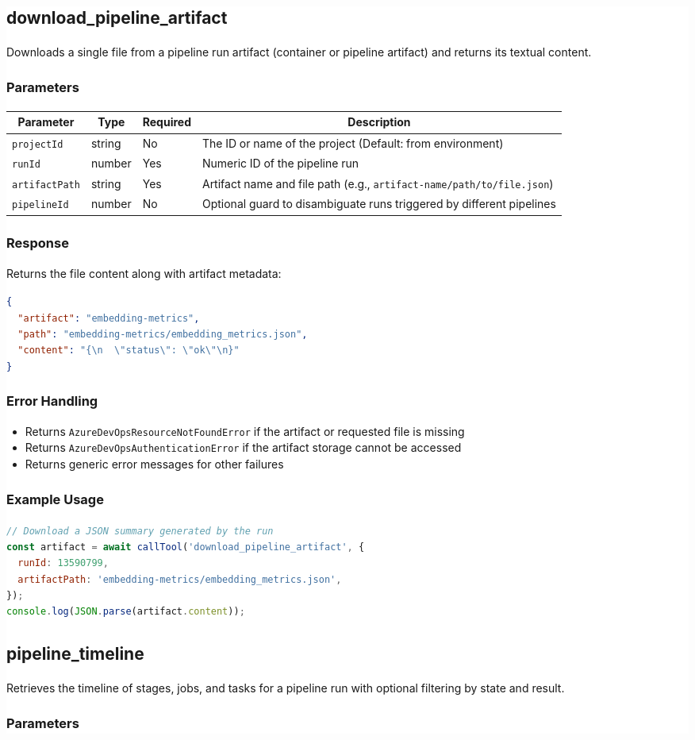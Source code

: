 ## download_pipeline_artifact

Downloads a single file from a pipeline run artifact (container or pipeline artifact) and returns its textual content.

### Parameters

| Parameter      | Type   | Required | Description                                                                 |
| -------------- | ------ | -------- | --------------------------------------------------------------------------- |
| `projectId`    | string | No       | The ID or name of the project (Default: from environment)                   |
| `runId`        | number | Yes      | Numeric ID of the pipeline run                                              |
| `artifactPath` | string | Yes      | Artifact name and file path (e.g., `artifact-name/path/to/file.json`)       |
| `pipelineId`   | number | No       | Optional guard to disambiguate runs triggered by different pipelines        |

### Response

Returns the file content along with artifact metadata:

```json
{
  "artifact": "embedding-metrics",
  "path": "embedding-metrics/embedding_metrics.json",
  "content": "{\n  \"status\": \"ok\"\n}"
}
```

### Error Handling

- Returns `AzureDevOpsResourceNotFoundError` if the artifact or requested file is missing
- Returns `AzureDevOpsAuthenticationError` if the artifact storage cannot be accessed
- Returns generic error messages for other failures

### Example Usage

```javascript
// Download a JSON summary generated by the run
const artifact = await callTool('download_pipeline_artifact', {
  runId: 13590799,
  artifactPath: 'embedding-metrics/embedding_metrics.json',
});
console.log(JSON.parse(artifact.content));
```

## pipeline_timeline

Retrieves the timeline of stages, jobs, and tasks for a pipeline run with optional filtering by state and result.

### Parameters
